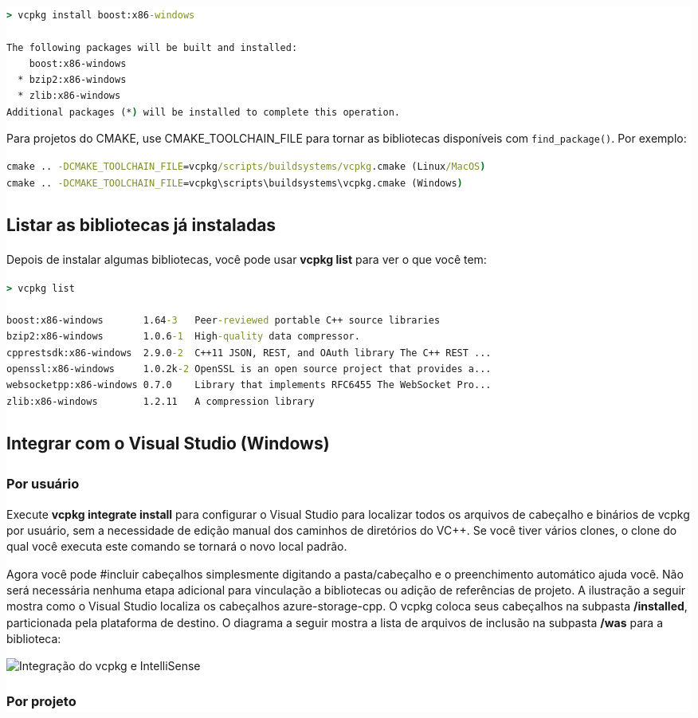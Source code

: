 ```cmd
> vcpkg install boost:x86-windows

The following packages will be built and installed:
    boost:x86-windows
  * bzip2:x86-windows
  * zlib:x86-windows
Additional packages (*) will be installed to complete this operation.
```

Para projetos do CMAKE, use CMAKE_TOOLCHAIN_FILE para tornar as bibliotecas disponíveis com `find_package()`. Por exemplo:

```cmd
cmake .. -DCMAKE_TOOLCHAIN_FILE=vcpkg/scripts/buildsystems/vcpkg.cmake (Linux/MacOS)
cmake .. -DCMAKE_TOOLCHAIN_FILE=vcpkg\scripts\buildsystems\vcpkg.cmake (Windows)
```

## <a name="list-the-libraries-already-installed"></a>Listar as bibliotecas já instaladas

Depois de instalar algumas bibliotecas, você pode usar **vcpkg list** para ver o que você tem:

```cmd
> vcpkg list

boost:x86-windows       1.64-3   Peer-reviewed portable C++ source libraries
bzip2:x86-windows       1.0.6-1  High-quality data compressor.
cpprestsdk:x86-windows  2.9.0-2  C++11 JSON, REST, and OAuth library The C++ REST ...
openssl:x86-windows     1.0.2k-2 OpenSSL is an open source project that provides a...
websocketpp:x86-windows 0.7.0    Library that implements RFC6455 The WebSocket Pro...
zlib:x86-windows        1.2.11   A compression library
```

## <a name="integrate-with-visual-studio-windows"></a>Integrar com o Visual Studio (Windows)

### <a name="per-user"></a>Por usuário

Execute **vcpkg integrate install** para configurar o Visual Studio para localizar todos os arquivos de cabeçalho e binários de vcpkg por usuário, sem a necessidade de edição manual dos caminhos de diretórios do VC++. Se você tiver vários clones, o clone do qual você executa este comando se tornará o novo local padrão.

Agora você pode #incluir cabeçalhos simplesmente digitando a pasta/cabeçalho e o preenchimento automático ajuda você. Não será necessária nenhuma etapa adicional para vinculação a bibliotecas ou adição de referências de projeto. A ilustração a seguir mostra como o Visual Studio localiza os cabeçalhos azure-storage-cpp. O vcpkg coloca seus cabeçalhos na subpasta **/installed**, particionada pela plataforma de destino. O diagrama a seguir mostra a lista de arquivos de inclusão na subpasta **/was** para a biblioteca:

![Integração do vcpkg e IntelliSense](media/vcpkg-intellisense.png "vcpkg e IntelliSense")

### <a name="per-project"></a>Por projeto
